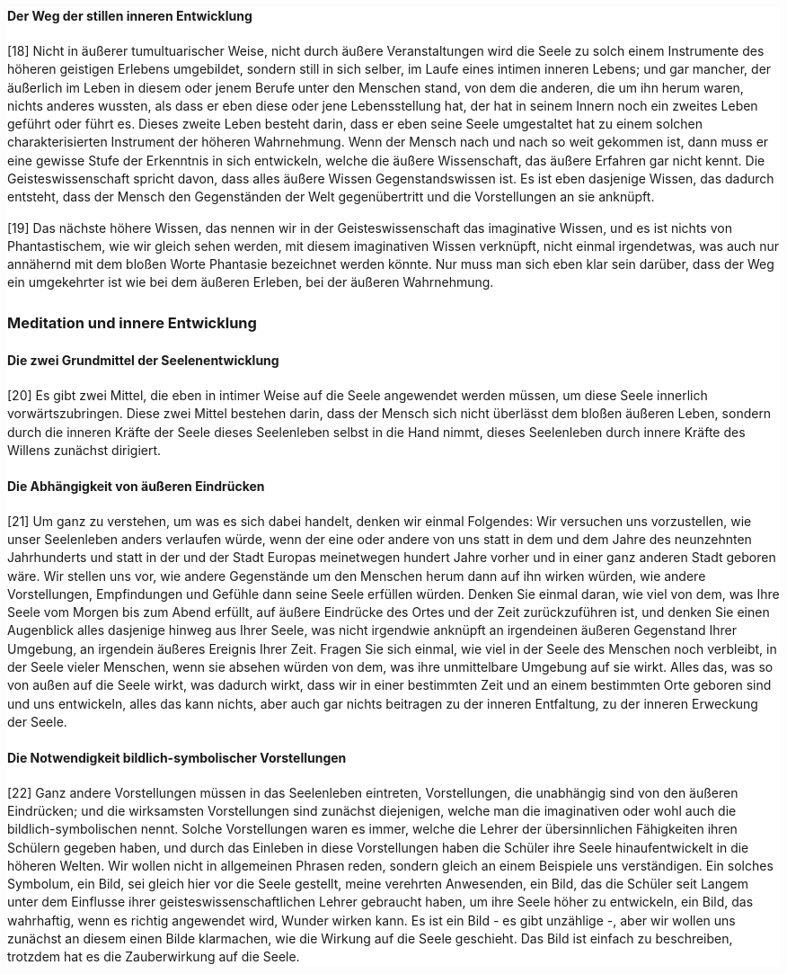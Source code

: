 #### Der Weg der stillen inneren Entwicklung

[18] Nicht in äußerer tumultuarischer Weise, nicht durch äußere Veranstaltungen wird die Seele zu solch einem Instrumente des höheren geistigen Erlebens umgebildet, sondern still in sich selber, im Laufe eines intimen inneren Lebens; und gar mancher, der äußerlich im Leben in diesem oder jenem Berufe unter den Menschen stand, von dem die anderen, die um ihn herum waren, nichts anderes wussten, als dass er eben diese oder jene Lebensstellung hat, der hat in seinem Innern noch ein zweites Leben geführt oder führt es. Dieses zweite Leben besteht darin, dass er eben seine Seele umgestaltet hat zu einem solchen charakterisierten Instrument der höheren Wahrnehmung. Wenn der Mensch nach und nach so weit gekommen ist, dann muss er eine gewisse Stufe der Erkenntnis in sich entwickeln, welche die äußere Wissenschaft, das äußere Erfahren gar nicht kennt. Die Geisteswissenschaft spricht davon, dass alles äußere Wissen Gegenstandswissen ist. Es ist eben dasjenige Wissen, das dadurch entsteht, dass der Mensch den Gegenständen der Welt gegenübertritt und die Vorstellungen an sie anknüpft.

[19] Das nächste höhere Wissen, das nennen wir in der Geisteswissenschaft das imaginative Wissen, und es ist nichts von Phantastischem, wie wir gleich sehen werden, mit diesem imaginativen Wissen verknüpft, nicht einmal irgendetwas, was auch nur annähernd mit dem bloßen Worte Phantasie bezeichnet werden könnte. Nur muss man sich eben klar sein darüber, dass der Weg ein umgekehrter ist wie bei dem äußeren Erleben, bei der äußeren Wahrnehmung.

### Meditation und innere Entwicklung

#### Die zwei Grundmittel der Seelenentwicklung

[20] Es gibt zwei Mittel, die eben in intimer Weise auf die Seele angewendet werden müssen, um diese Seele innerlich vorwärtszubringen. Diese zwei Mittel bestehen darin, dass der Mensch sich nicht überlässt dem bloßen äußeren Leben, sondern durch die inneren Kräfte der Seele dieses Seelenleben selbst in die Hand nimmt, dieses Seelenleben durch innere Kräfte des Willens zunächst dirigiert.

#### Die Abhängigkeit von äußeren Eindrücken

[21] Um ganz zu verstehen, um was es sich dabei handelt, denken wir einmal Folgendes: Wir versuchen uns vorzustellen, wie unser Seelenleben anders verlaufen würde, wenn der eine oder andere von uns statt in dem und dem Jahre des neunzehnten Jahrhunderts und statt in der und der Stadt Europas meinetwegen hundert Jahre vorher und in einer ganz anderen Stadt geboren wäre. Wir stellen uns vor, wie andere Gegenstände um den Menschen herum dann auf ihn wirken würden, wie andere Vorstellungen, Empfindungen und Gefühle dann seine Seele erfüllen würden. Denken Sie einmal daran, wie viel von dem, was Ihre Seele vom Morgen bis zum Abend erfüllt, auf äußere Eindrücke des Ortes und der Zeit zurückzuführen ist, und denken Sie einen Augenblick alles dasjenige hinweg aus Ihrer Seele, was nicht irgendwie anknüpft an irgendeinen äußeren Gegenstand Ihrer Umgebung, an irgendein äußeres Ereignis Ihrer Zeit. Fragen Sie sich einmal, wie viel in der Seele des Menschen noch verbleibt, in der Seele vieler Menschen, wenn sie absehen würden von dem, was ihre unmittelbare Umgebung auf sie wirkt. Alles das, was so von außen auf die Seele wirkt, was dadurch wirkt, dass wir in einer bestimmten Zeit und an einem bestimmten Orte geboren sind und uns entwickeln, alles das kann nichts, aber auch gar nichts beitragen zu der inneren Entfaltung, zu der inneren Erweckung der Seele.

#### Die Notwendigkeit bildlich-symbolischer Vorstellungen

[22] Ganz andere Vorstellungen müssen in das Seelenleben eintreten, Vorstellungen, die unabhängig sind von den äußeren Eindrücken; und die wirksamsten Vorstellungen sind zunächst diejenigen, welche man die imaginativen oder wohl auch die bildlich-symbolischen nennt. Solche Vorstellungen waren es immer, welche die Lehrer der übersinnlichen Fähigkeiten ihren Schülern gegeben haben, und durch das Einleben in diese Vorstellungen haben die Schüler ihre Seele hinaufentwickelt in die höheren Welten. Wir wollen nicht in allgemeinen Phrasen reden, sondern gleich an einem Beispiele uns verständigen. Ein solches Symbolum, ein Bild, sei gleich hier vor die Seele gestellt, meine verehrten Anwesenden, ein Bild, das die Schüler seit Langem unter dem Einflusse ihrer geisteswissenschaftlichen Lehrer gebraucht haben, um ihre Seele höher zu entwickeln, ein Bild, das wahrhaftig, wenn es richtig angewendet wird, Wunder wirken kann. Es ist ein Bild - es gibt unzählige -, aber wir wollen uns zunächst an diesem einen Bilde klarmachen, wie die Wirkung auf die Seele geschieht. Das Bild ist einfach zu beschreiben, trotzdem hat es die Zauberwirkung auf die Seele.
